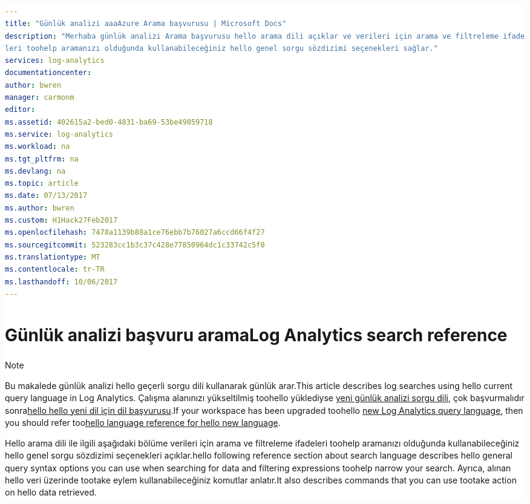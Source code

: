 ```yaml
---
title: "Günlük analizi aaaAzure Arama başvurusu | Microsoft Docs"
description: "Merhaba günlük analizi Arama başvurusu hello arama dili açıklar ve verileri için arama ve filtreleme ifadeleri toohelp aramanızı olduğunda kullanabileceğiniz hello genel sorgu sözdizimi seçenekleri sağlar."
services: log-analytics
documentationcenter: 
author: bwren
manager: carmonm
editor: 
ms.assetid: 402615a2-bed0-4831-ba69-53be49059718
ms.service: log-analytics
ms.workload: na
ms.tgt_pltfrm: na
ms.devlang: na
ms.topic: article
ms.date: 07/13/2017
ms.author: bwren
ms.custom: H1Hack27Feb2017
ms.openlocfilehash: 7478a1139b88a1ce76ebb7b76027a6ccd66f4f27
ms.sourcegitcommit: 523283cc1b3c37c428e77850964dc1c33742c5f0
ms.translationtype: MT
ms.contentlocale: tr-TR
ms.lasthandoff: 10/06/2017
---
```

# <a name="log-analytics-search-reference"></a><span data-ttu-id="dca5b-103">Günlük analizi başvuru arama</span><span class="sxs-lookup"><span data-stu-id="dca5b-103">Log Analytics search reference</span></span>

>[!NOTE]
> <span data-ttu-id="dca5b-104">Bu makalede günlük analizi hello geçerli sorgu dili kullanarak günlük arar.</span><span class="sxs-lookup"><span data-stu-id="dca5b-104">This article describes log searches using hello current query language in Log Analytics.</span></span>  <span data-ttu-id="dca5b-105">Çalışma alanınızı yükseltilmiş toohello yüklediyse [yeni günlük analizi sorgu dili](log-analytics-log-search-upgrade.md), çok başvurmalıdır sonra[hello hello yeni dil için dil başvurusu](https://go.microsoft.com/fwlink/?linkid=856079).</span><span class="sxs-lookup"><span data-stu-id="dca5b-105">If your workspace has been upgraded toohello [new Log Analytics query language](log-analytics-log-search-upgrade.md), then you should refer too[hello language reference for hello new language](https://go.microsoft.com/fwlink/?linkid=856079).</span></span>

<span data-ttu-id="dca5b-106">Hello arama dili ile ilgili aşağıdaki bölüme verileri için arama ve filtreleme ifadeleri toohelp aramanızı olduğunda kullanabileceğiniz hello genel sorgu sözdizimi seçenekleri açıklar.</span><span class="sxs-lookup"><span data-stu-id="dca5b-106">hello following reference section about search language describes hello general query syntax options you can use when searching for data and filtering expressions toohelp narrow your search.</span></span> <span data-ttu-id="dca5b-107">Ayrıca, alınan hello veri üzerinde tootake eylem kullanabileceğiniz komutlar anlatır.</span><span class="sxs-lookup"><span data-stu-id="dca5b-107">It also describes commands that you can use tootake action on hello data retrieved.</span></span>
